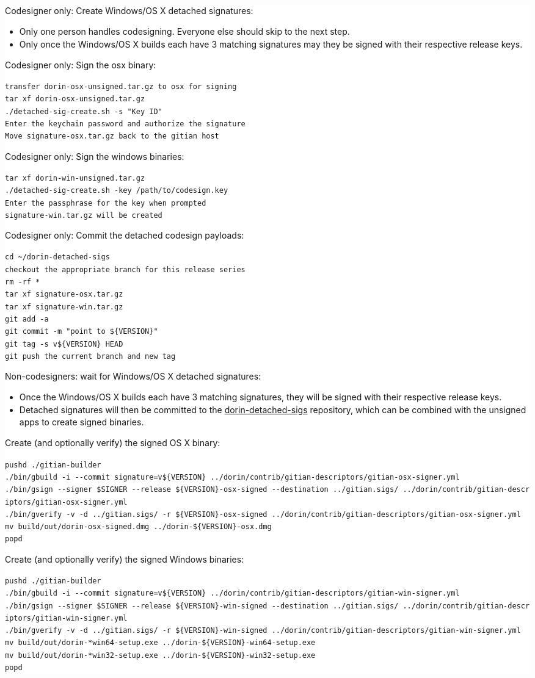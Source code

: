 Codesigner only: Create Windows/OS X detached signatures:
- Only one person handles codesigning. Everyone else should skip to the next step.
- Only once the Windows/OS X builds each have 3 matching signatures may they be signed with their respective release keys.

Codesigner only: Sign the osx binary:

    transfer dorin-osx-unsigned.tar.gz to osx for signing
    tar xf dorin-osx-unsigned.tar.gz
    ./detached-sig-create.sh -s "Key ID"
    Enter the keychain password and authorize the signature
    Move signature-osx.tar.gz back to the gitian host

Codesigner only: Sign the windows binaries:

    tar xf dorin-win-unsigned.tar.gz
    ./detached-sig-create.sh -key /path/to/codesign.key
    Enter the passphrase for the key when prompted
    signature-win.tar.gz will be created

Codesigner only: Commit the detached codesign payloads:

    cd ~/dorin-detached-sigs
    checkout the appropriate branch for this release series
    rm -rf *
    tar xf signature-osx.tar.gz
    tar xf signature-win.tar.gz
    git add -a
    git commit -m "point to ${VERSION}"
    git tag -s v${VERSION} HEAD
    git push the current branch and new tag

Non-codesigners: wait for Windows/OS X detached signatures:

- Once the Windows/OS X builds each have 3 matching signatures, they will be signed with their respective release keys.
- Detached signatures will then be committed to the [dorin-detached-sigs](https://github.com/Dorin-Project/dorin-detached-sigs) repository, which can be combined with the unsigned apps to create signed binaries.

Create (and optionally verify) the signed OS X binary:

    pushd ./gitian-builder
    ./bin/gbuild -i --commit signature=v${VERSION} ../dorin/contrib/gitian-descriptors/gitian-osx-signer.yml
    ./bin/gsign --signer $SIGNER --release ${VERSION}-osx-signed --destination ../gitian.sigs/ ../dorin/contrib/gitian-descriptors/gitian-osx-signer.yml
    ./bin/gverify -v -d ../gitian.sigs/ -r ${VERSION}-osx-signed ../dorin/contrib/gitian-descriptors/gitian-osx-signer.yml
    mv build/out/dorin-osx-signed.dmg ../dorin-${VERSION}-osx.dmg
    popd

Create (and optionally verify) the signed Windows binaries:

    pushd ./gitian-builder
    ./bin/gbuild -i --commit signature=v${VERSION} ../dorin/contrib/gitian-descriptors/gitian-win-signer.yml
    ./bin/gsign --signer $SIGNER --release ${VERSION}-win-signed --destination ../gitian.sigs/ ../dorin/contrib/gitian-descriptors/gitian-win-signer.yml
    ./bin/gverify -v -d ../gitian.sigs/ -r ${VERSION}-win-signed ../dorin/contrib/gitian-descriptors/gitian-win-signer.yml
    mv build/out/dorin-*win64-setup.exe ../dorin-${VERSION}-win64-setup.exe
    mv build/out/dorin-*win32-setup.exe ../dorin-${VERSION}-win32-setup.exe
    popd
